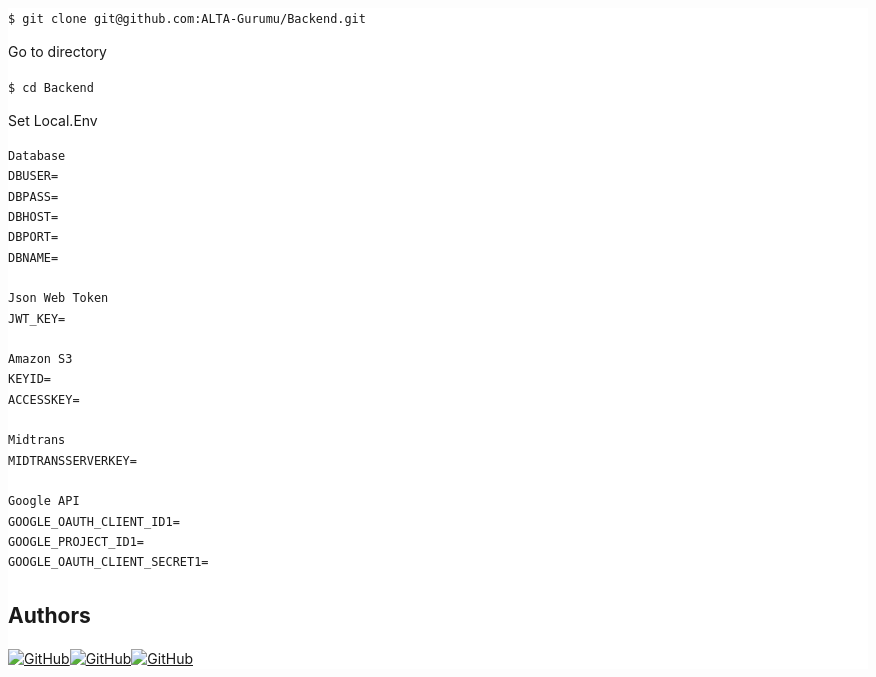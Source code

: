 ```
$ git clone git@github.com:ALTA-Gurumu/Backend.git
```

Go to directory

```
$ cd Backend
```

Set Local.Env

```
Database
DBUSER=
DBPASS= 
DBHOST=
DBPORT=
DBNAME=

Json Web Token
JWT_KEY=

Amazon S3
KEYID=
ACCESSKEY=

Midtrans
MIDTRANSSERVERKEY=

Google API
GOOGLE_OAUTH_CLIENT_ID1=
GOOGLE_PROJECT_ID1=
GOOGLE_OAUTH_CLIENT_SECRET1=
```

## Authors

 [![GitHub](https://img.shields.io/badge/Herdi%20Ladania-%23121011.svg?style=for-the-badge&logo=github&logoColor=white)](https://github.com/herdiladania)[![GitHub](https://img.shields.io/badge/Audi%20Zulfikar-%23121011.svg?style=for-the-badge&logo=github&logoColor=white)](https://github.com/audizzy)[![GitHub](https://img.shields.io/badge/Eka%20Cahya%20Putra-%23121011.svg?style=for-the-badge&logo=github&logoColor=white)](https://github.com/ekacahyaps)






